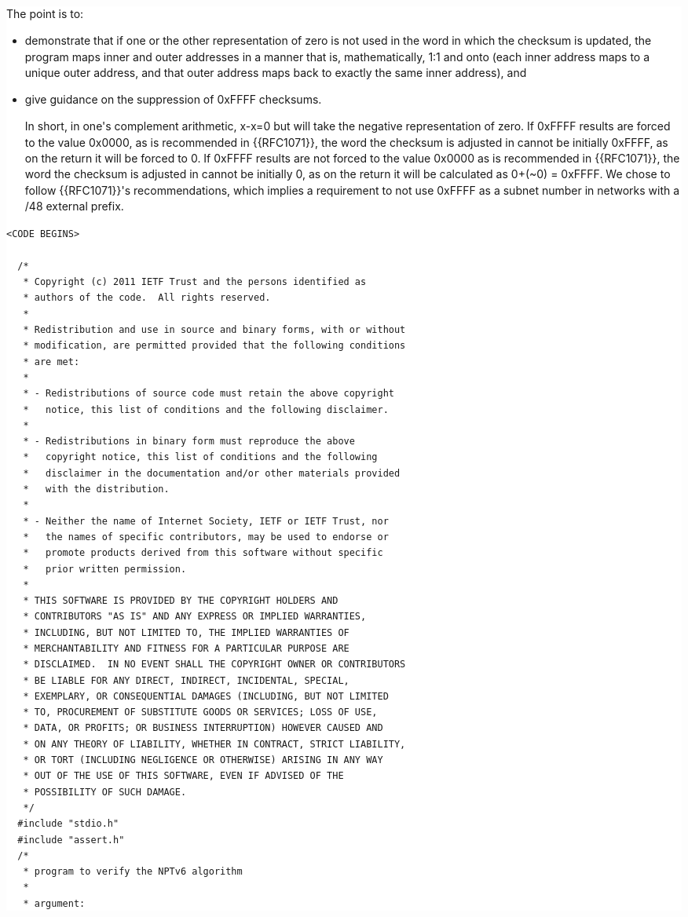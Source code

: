    The point is to:

* demonstrate that if one or the other representation of zero is not
      used in the word in which the checksum is updated, the program
      maps inner and outer addresses in a manner that is,
      mathematically, 1:1 and onto (each inner address maps to a unique
      outer address, and that outer address maps back to exactly the
      same inner address), and

* give guidance on the suppression of 0xFFFF checksums.

   In short, in one's complement arithmetic, x-x=0 but will take the
   negative representation of zero.  If 0xFFFF results are forced to the
   value 0x0000, as is recommended in {{RFC1071}}, the word the checksum
   is adjusted in cannot be initially 0xFFFF, as on the return it will
   be forced to 0.  If 0xFFFF results are not forced to the value 0x0000
   as is recommended in {{RFC1071}}, the word the checksum is adjusted in
   cannot be initially 0, as on the return it will be calculated as
   0+(~0) = 0xFFFF.  We chose to follow {{RFC1071}}'s recommendations,
   which implies a requirement to not use 0xFFFF as a subnet number in
   networks with a /48 external prefix.

~~~~~~~~~~~
<CODE BEGINS>

  /*
   * Copyright (c) 2011 IETF Trust and the persons identified as
   * authors of the code.  All rights reserved.
   *
   * Redistribution and use in source and binary forms, with or without
   * modification, are permitted provided that the following conditions
   * are met:
   *
   * - Redistributions of source code must retain the above copyright
   *   notice, this list of conditions and the following disclaimer.
   *
   * - Redistributions in binary form must reproduce the above
   *   copyright notice, this list of conditions and the following
   *   disclaimer in the documentation and/or other materials provided
   *   with the distribution.
   *
   * - Neither the name of Internet Society, IETF or IETF Trust, nor
   *   the names of specific contributors, may be used to endorse or
   *   promote products derived from this software without specific
   *   prior written permission.
   *
   * THIS SOFTWARE IS PROVIDED BY THE COPYRIGHT HOLDERS AND
   * CONTRIBUTORS "AS IS" AND ANY EXPRESS OR IMPLIED WARRANTIES,
   * INCLUDING, BUT NOT LIMITED TO, THE IMPLIED WARRANTIES OF
   * MERCHANTABILITY AND FITNESS FOR A PARTICULAR PURPOSE ARE
   * DISCLAIMED.  IN NO EVENT SHALL THE COPYRIGHT OWNER OR CONTRIBUTORS
   * BE LIABLE FOR ANY DIRECT, INDIRECT, INCIDENTAL, SPECIAL,
   * EXEMPLARY, OR CONSEQUENTIAL DAMAGES (INCLUDING, BUT NOT LIMITED
   * TO, PROCUREMENT OF SUBSTITUTE GOODS OR SERVICES; LOSS OF USE,
   * DATA, OR PROFITS; OR BUSINESS INTERRUPTION) HOWEVER CAUSED AND
   * ON ANY THEORY OF LIABILITY, WHETHER IN CONTRACT, STRICT LIABILITY,
   * OR TORT (INCLUDING NEGLIGENCE OR OTHERWISE) ARISING IN ANY WAY
   * OUT OF THE USE OF THIS SOFTWARE, EVEN IF ADVISED OF THE
   * POSSIBILITY OF SUCH DAMAGE.
   */
  #include "stdio.h"
  #include "assert.h"
  /*
   * program to verify the NPTv6 algorithm
   *
   * argument:
~~~~~~~~~~~